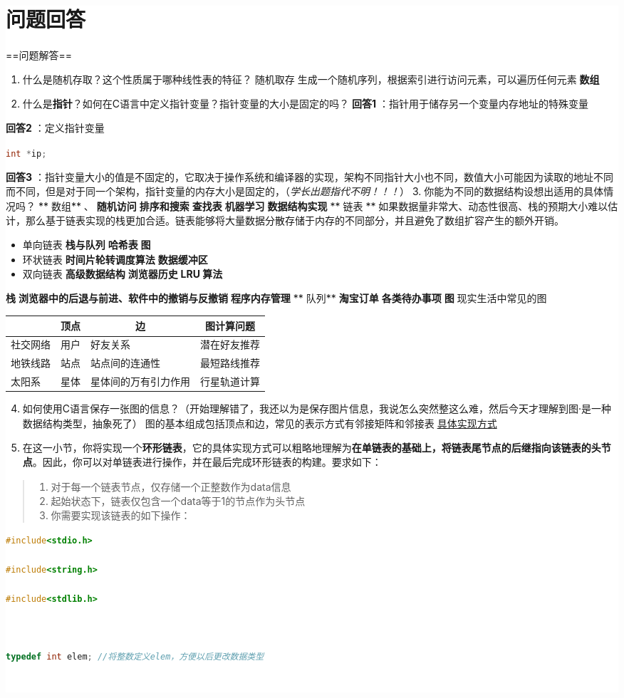 
#   问题回答 
 ==问题解答==
1. 什么是随机存取？这个性质属于哪种线性表的特征？
  随机取存  生成一个随机序列，根据索引进行访问元素，可以遍历任何元素
**数组**
   
2. 什么是**指针**？如何在C语言中定义指针变量？指针变量的大小是固定的吗？
**回答1** ：指针用于储存另一个变量内存地址的特殊变量 

**回答2** ：定义指针变量
 ```c
 int *ip;
```
**回答3** ：指针变量大小的值是不固定的，它取决于操作系统和编译器的实现，架构不同指针大小也不同，数值大小可能因为读取的地址不同而不同，但是对于同一个架构，指针变量的内存大小是固定的，（*学长出题指代不明！！！*）
3.  你能为不同的数据结构设想出适用的具体情况吗？
** 数组** 、
**随机访问**  **排序和搜索**  **查找表**  **机器学习**   **数据结构实现**
** 链表 **
如果数据量非常大、动态性很高、栈的预期大小难以估计，那么基于链表实现的栈更加合适。链表能够将大量数据分散存储于内存的不同部分，并且避免了数组扩容产生的额外开销。
- 单向链表
**栈与队列**  **哈希表**  **图**
- 环状链表
**时间片轮转调度算法**  **数据缓冲区**
- 双向链表
**高级数据结构**  **浏览器历史**  **LRU 算法**


**栈**
**浏览器中的后退与前进、软件中的撤销与反撤销**
**程序内存管理**
** 队列**
**淘宝订单**  **各类待办事项**
**图**
现实生活中常见的图

||顶点|边|图计算问题|
|---|---|---|---|
|社交网络|用户|好友关系|潜在好友推荐|
|地铁线路|站点|站点间的连通性|最短路线推荐|
|太阳系|星体|星体间的万有引力作用|行星轨道计算|
4. 如何使用C语言保存一张图的信息？（开始理解错了，我还以为是保存图片信息，我说怎么突然整这么难，然后今天才理解到图·是一种数据结构类型，抽象死了）
图的基本组成包括顶点和边，常见的表示方式有邻接矩阵和邻接表 
[具体实现方式](https://chatgpt.com/c/6710f44c-9bfc-8011-8a25-0b6296dec8c0)

1. 在这一小节，你将实现一个**环形链表**，它的具体实现方式可以粗略地理解为**在单链表的基础上，将链表尾节点的后继指向该链表的头节点**。因此，你可以对单链表进行操作，并在最后完成环形链表的构建。要求如下：

> 1. 对于每一个链表节点，仅存储一个正整数作为data信息
> 2. 起始状态下，链表仅包含一个data等于1的节点作为头节点
> 3. 你需要实现该链表的如下操作：
``` c
#include<stdio.h>

#include<string.h>

#include<stdlib.h>

  

typedef int elem; //将整数定义elem，方便以后更改数据类型

  
```